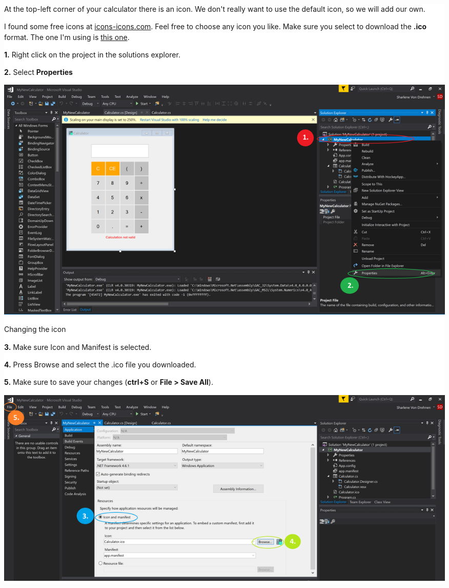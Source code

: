 At the top-left corner of your calculator there is an icon. We don't really want to use the default icon, so we will add our own.

I found some free icons at [icons-icons.com](https://icon-icons.com/search/icons/?filtro=calculator). Feel free to choose any icon you like. Make sure you select to download the **.ico** format. The one I'm using is [this one](../../assets/downloads/Icon.zip).

**1.** Right click on the project in the solutions explorer.

**2.** Select **Properties**


<div class="image-container">
    <img src="../../../assets/articles/post-images/creatingACalculatorInCSharpPart3/icon1.PNG" alt="image" class="image-full"/>
	<div class="image-description"><p>Changing the icon</p></div>
</div>


**3.** Make sure Icon and Manifest is selected. 

**4.** Press Browse and select the .ico file you downloaded.

**5.** Make sure to save your changes (**ctrl+S** or **File > Save All**).


<div class="image-container">
    <img src="../../../assets/articles/post-images/creatingACalculatorInCSharpPart3/icon2.PNG" alt="image" class="image-full"/>